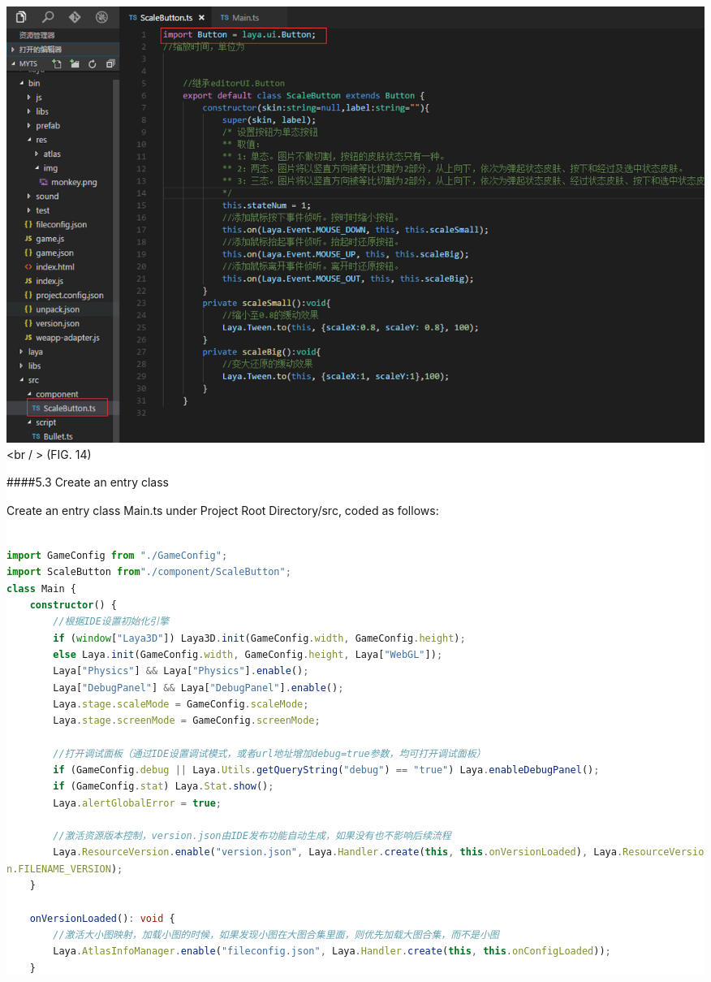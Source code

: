 ![14](img/13.png)<br / >
(FIG. 14)

####5.3 Create an entry class

Create an entry class Main.ts under Project Root Directory/src, coded as follows:


```typescript

import GameConfig from "./GameConfig";
import ScaleButton from"./component/ScaleButton";
class Main {
	constructor() {
		//根据IDE设置初始化引擎		
		if (window["Laya3D"]) Laya3D.init(GameConfig.width, GameConfig.height);
		else Laya.init(GameConfig.width, GameConfig.height, Laya["WebGL"]);
		Laya["Physics"] && Laya["Physics"].enable();
		Laya["DebugPanel"] && Laya["DebugPanel"].enable();
		Laya.stage.scaleMode = GameConfig.scaleMode;
		Laya.stage.screenMode = GameConfig.screenMode;

		//打开调试面板（通过IDE设置调试模式，或者url地址增加debug=true参数，均可打开调试面板）
		if (GameConfig.debug || Laya.Utils.getQueryString("debug") == "true") Laya.enableDebugPanel();
		if (GameConfig.stat) Laya.Stat.show();
		Laya.alertGlobalError = true;

		//激活资源版本控制，version.json由IDE发布功能自动生成，如果没有也不影响后续流程
		Laya.ResourceVersion.enable("version.json", Laya.Handler.create(this, this.onVersionLoaded), Laya.ResourceVersion.FILENAME_VERSION);
	}

	onVersionLoaded(): void {
		//激活大小图映射，加载小图的时候，如果发现小图在大图合集里面，则优先加载大图合集，而不是小图
		Laya.AtlasInfoManager.enable("fileconfig.json", Laya.Handler.create(this, this.onConfigLoaded));
	}
```
